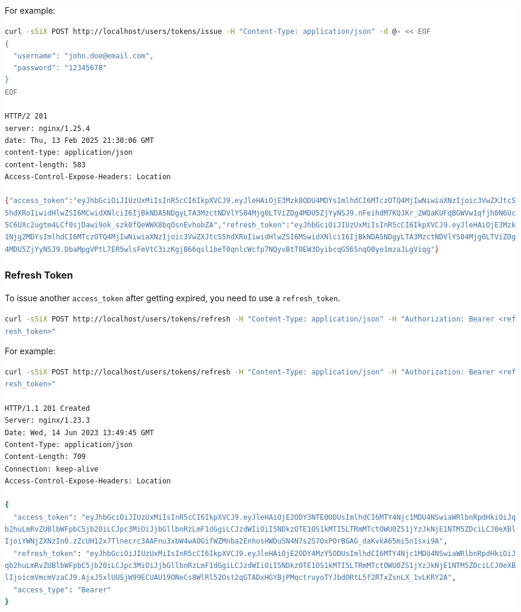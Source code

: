For example:

```bash
curl -sSiX POST http://localhost/users/tokens/issue -H "Content-Type: application/json" -d @- << EOF
{
  "username": "john.doe@email.com",
  "password": "12345678"
}
EOF

HTTP/2 201
server: nginx/1.25.4
date: Thu, 13 Feb 2025 21:30:06 GMT
content-type: application/json
content-length: 583
Access-Control-Expose-Headers: Location

{"access_token":"eyJhbGciOiJIUzUxMiIsInR5cCI6IkpXVCJ9.eyJleHAiOjE3Mzk0ODU4MDYsImlhdCI6MTczOTQ4MjIwNiwiaXNzIjoic3VwZXJtcS5hdXRoIiwidHlwZSI6MCwidXNlciI6IjBkNDA5NDgyLTA3MzctNDVlYS04Mjg0LTViZDg4MDU5ZjYyNSJ9.nFeihdM7KQJKr_2WQaKUFqBGWVw1qfjh0N6Uc5C6UXc2ugtm4LCf0sjDawi9ok_szk0fQeWWX8bqOsnEvhobZA","refresh_token":"eyJhbGciOiJIUzUxMiIsInR5cCI6IkpXVCJ9.eyJleHAiOjE3Mzk1Njg2MDYsImlhdCI6MTczOTQ4MjIwNiwiaXNzIjoic3VwZXJtcS5hdXRoIiwidHlwZSI6MSwidXNlciI6IjBkNDA5NDgyLTA3MzctNDVlYS04Mjg0LTViZDg4MDU5ZjYyNSJ9.DbaMpgVPtL7ER5wlsFmVtC3izKgjB66qsl1beT0qnlcWcfp7NQyvBtT0EW3OyibcqG56SnqO0ye1mzaJLgViqg"}
```

### Refresh Token

To issue another `access_token` after getting expired, you need to use a `refresh_token`.

```bash
curl -sSiX POST http://localhost/users/tokens/refresh -H "Content-Type: application/json" -H "Authorization: Bearer <refresh_token>"
```

For example:

```bash
curl -sSiX POST http://localhost/users/tokens/refresh -H "Content-Type: application/json" -H "Authorization: Bearer <refresh_token>"

HTTP/1.1 201 Created
Server: nginx/1.23.3
Date: Wed, 14 Jun 2023 13:49:45 GMT
Content-Type: application/json
Content-Length: 709
Connection: keep-alive
Access-Control-Expose-Headers: Location

{
  "access_token": "eyJhbGciOiJIUzUxMiIsInR5cCI6IkpXVCJ9.eyJleHAiOjE2ODY3NTE0ODUsImlhdCI6MTY4Njc1MDU4NSwiaWRlbnRpdHkiOiJqb2huLmRvZUBlbWFpbC5jb20iLCJpc3MiOiJjbGllbnRzLmF1dGgiLCJzdWIiOiI5NDkzOTE1OS1kMTI5LTRmMTctOWU0ZS1jYzJkNjE1NTM5ZDciLCJ0eXBlIjoiYWNjZXNzIn0.zZcUH12x7Tlnecrc3AAFnu3xbW4wAOGifWZMnba2EnhosHWDuSN4N7s2S7OxPOrBGAG_daKvkA65mi5n1sxi9A",
  "refresh_token": "eyJhbGciOiJIUzUxMiIsInR5cCI6IkpXVCJ9.eyJleHAiOjE2ODY4MzY5ODUsImlhdCI6MTY4Njc1MDU4NSwiaWRlbnRpdHkiOiJqb2huLmRvZUBlbWFpbC5jb20iLCJpc3MiOiJjbGllbnRzLmF1dGgiLCJzdWIiOiI5NDkzOTE1OS1kMTI5LTRmMTctOWU0ZS1jYzJkNjE1NTM5ZDciLCJ0eXBlIjoicmVmcmVzaCJ9.AjxJ5xlUUSjW99ECUAU19ONeCs8WlRl52Ost2qGTADxHGYBjPMqctruyoTYJbdORtL5f2RTxZsnLX_1vLKRY2A",
  "access_type": "Bearer"
}
```
